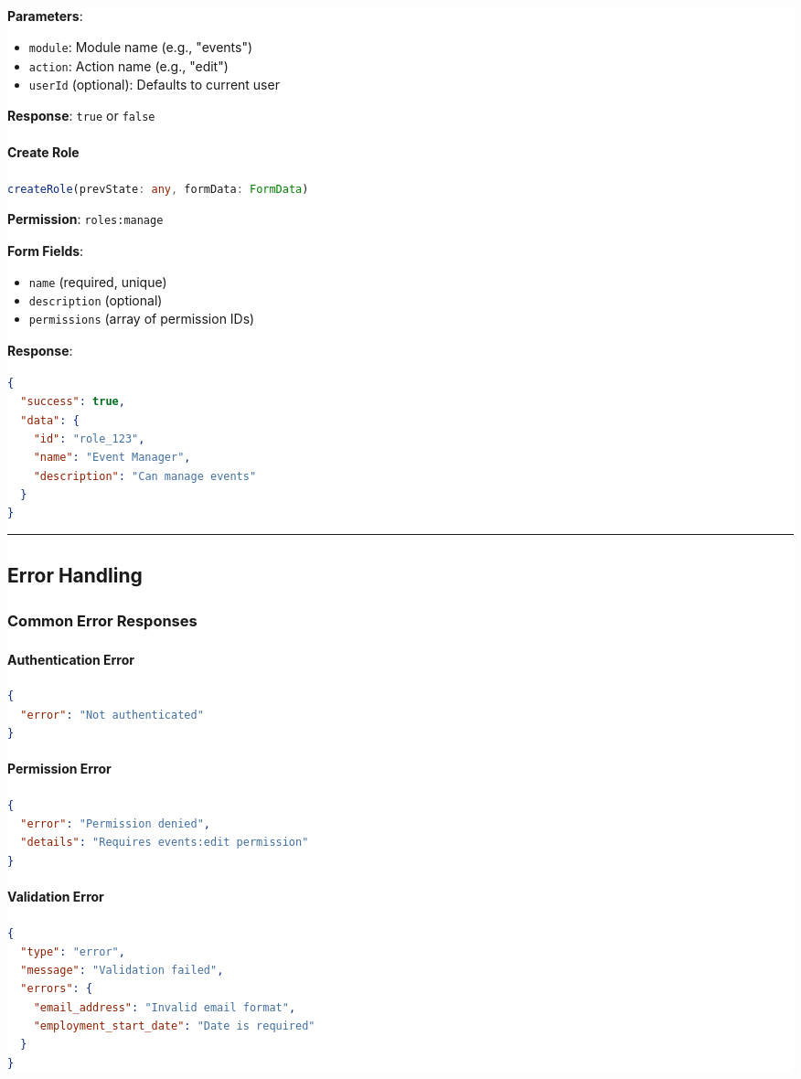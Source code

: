 **Parameters**:
- `module`: Module name (e.g., "events")
- `action`: Action name (e.g., "edit")
- `userId` (optional): Defaults to current user

**Response**: `true` or `false`

#### Create Role
```typescript
createRole(prevState: any, formData: FormData)
```

**Permission**: `roles:manage`

**Form Fields**:
- `name` (required, unique)
- `description` (optional)
- `permissions` (array of permission IDs)

**Response**:
```json
{
  "success": true,
  "data": {
    "id": "role_123",
    "name": "Event Manager",
    "description": "Can manage events"
  }
}
```

---

## Error Handling

### Common Error Responses

#### Authentication Error
```json
{
  "error": "Not authenticated"
}
```

#### Permission Error
```json
{
  "error": "Permission denied",
  "details": "Requires events:edit permission"
}
```

#### Validation Error
```json
{
  "type": "error",
  "message": "Validation failed",
  "errors": {
    "email_address": "Invalid email format",
    "employment_start_date": "Date is required"
  }
}
```
